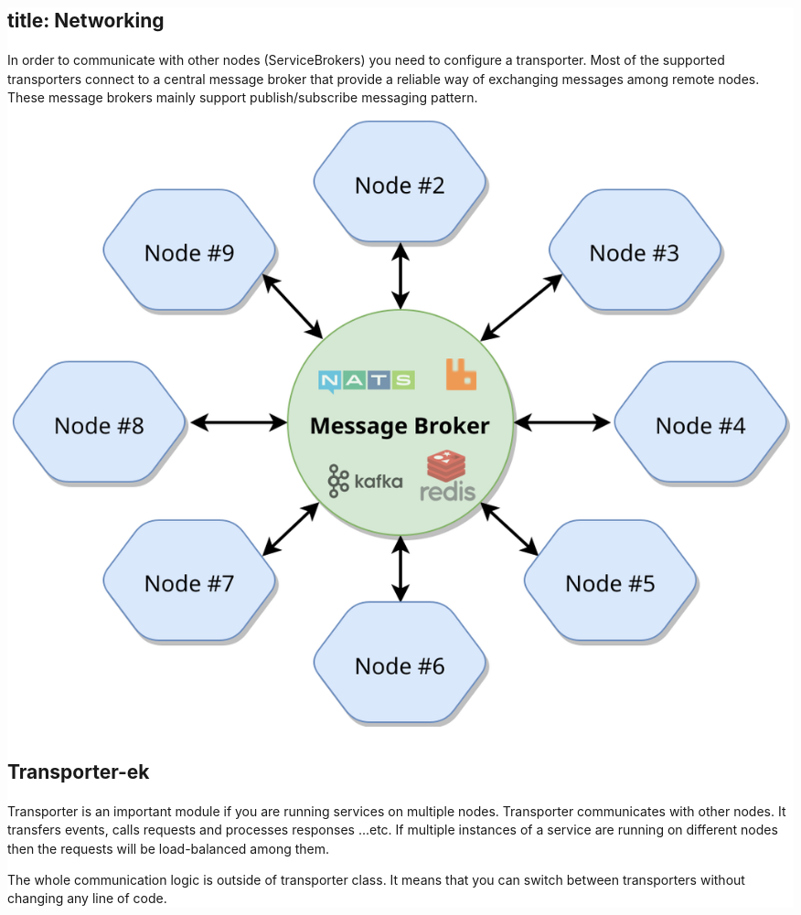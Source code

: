 title: Networking
---
In order to communicate with other nodes (ServiceBrokers) you need to configure a transporter. Most of the supported transporters connect to a central message broker that provide a reliable way of exchanging messages among remote nodes. These message brokers mainly support publish/subscribe messaging pattern.

<div align="center">
    <img src="assets/networking.svg" alt="Networking diagram" />
</div>

## Transporter-ek
Transporter is an important module if you are running services on multiple nodes. Transporter communicates with other nodes. It transfers events, calls requests and processes responses ...etc. If multiple instances of a service are running on different nodes then the requests will be load-balanced among them.

The whole communication logic is outside of transporter class. It means that you can switch between transporters without changing any line of code.
